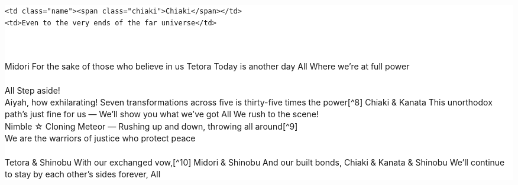     <td class="name"><span class="chiaki">Chiaki</span></td>
    <td>Even to the very ends of the far universe</td>
  </tr>
  <tr>
    <td><br></td>
    <td><br></td>
  </tr>
  <tr>
    <td class="name"><span class="midori">Midori</span></td>
    <td>For the sake of those who believe in us</td>
  </tr>
  <tr>
    <td class="name"><span class="tetora">Tetora</span></td>
    <td>Today is another day</td>
  </tr>
  <tr>
    <td class="name">All</td>
    <td>Where we’re at full power</td>
  </tr>
  <tr>
    <td><br></td>
    <td><br></td>
  </tr>
  <tr>
    <td class="name">All</td>
    <td>
    Step aside!
    <br>
    Aiyah, how exhilarating! Seven transformations across five is thirty-five times the power[^8]
    </td>
  </tr>
  <tr>
    <td class="name"><span class="chiaki">Chiaki</span> & <span class="kanata">Kanata</span></td>
    <td>This unorthodox path’s just fine for us — We’ll show you what we’ve got</td>
  </tr>
  <tr>
    <td class="name">All</td>
    <td>
    We rush to the scene!
    <br>
    Nimble ☆ Cloning Meteor — Rushing up and down, throwing all around[^9]
    <br>
    We are the warriors of justice who protect peace
    </td>
  </tr>
  <tr>
    <td><br></td>
    <td><br></td>
  </tr>
  <tr>
    <td class="name"><span class="tetora">Tetora</span> & <span class="shinobu">Shinobu</span></td>
    <td>With our exchanged vow,[^10]</td>
  </tr>
  <tr>
    <td class="name"><span class="midori">Midori</span> & <span class="shinobu">Shinobu</span></td>
    <td>And our built bonds,</td>
  </tr>
  <tr>
    <td class="name"><span class="chiaki">Chiaki</span> & <span class="kanata">Kanata</span> & <span class="shinobu">Shinobu</span></td>
    <td>We’ll continue to stay by each other’s sides forever,</td>
  </tr>
  <tr>
    <td class="name">All</td>

[^1]: The original is <em>chanbara</em>, which refers to samurai movies and their fight scenes. This song has various references to terms related to period dramas and the like, please see the <a href="#Translation-Notes">translation notes</a> for more information!
[^2]: The “swoosh-swoosh” is <em>shushushu</em> in Japanese, the SFX for throwing shuriken.
[^3]: “Passed down for generations” is lit. inherited within a household. It likely refers to how ninjas operated in the Sengoku era, such as <a href="https://en.wikipedia.org/wiki/Hattori_Hanz%C5%8D" target="_blank">Hattori Hanzō</a>, who once served the Tokugawa clan in his lifetime. Shinobu also often references this figure as his inspiration for ninja training. Also, it gives the imagery of Ryuseitai working together as a household/clan.
[^4]: Here, they sing in a ninja-like fashion, using <em>(ja) gozara nu</em>. <em>(de) gozaru</em> is a common sentence ender spoken by ninja characters in media, and Shinobu speaks in it as well.
[^5]: This <em>yo</em> is the typical Japanese yell you’d hear in kabuki theater.
[^6]: Nin-nin is a phrase Shinobu often says while doing his typical ninja moves.
[^7]: The <em>ri</em> is an old Japanese measurement unit of distance.
[^8]: “Seven transformations” refers to <em>shichihenge</em> (七変化). Seen in kabuki theater, it’s when an entertainer dances while quickly changing their clothes seven times. The “five”, of course, refers to the five members of Ryuseitai.
[^9]: The original is <em>gittan battan midare uchi</em>, lit. seesaw motion, throwing at random. The <em>gittan battan</em> gives the imagery of the shooting stars moving up and down, and the <em>midare uchi</em> gives the imagery of shurikens being thrown all over the place. Befitting of the ninja technique used here, “Cloning Meteor”.
[^10]: In the <a href="https://www.youtube.com/watch?v=LtvUxVxEqPU" target="_blank">MV</a>, a Japanese word lights up behind them as they sing these three lines. The Japanese word seen in the MV is written in brackets.